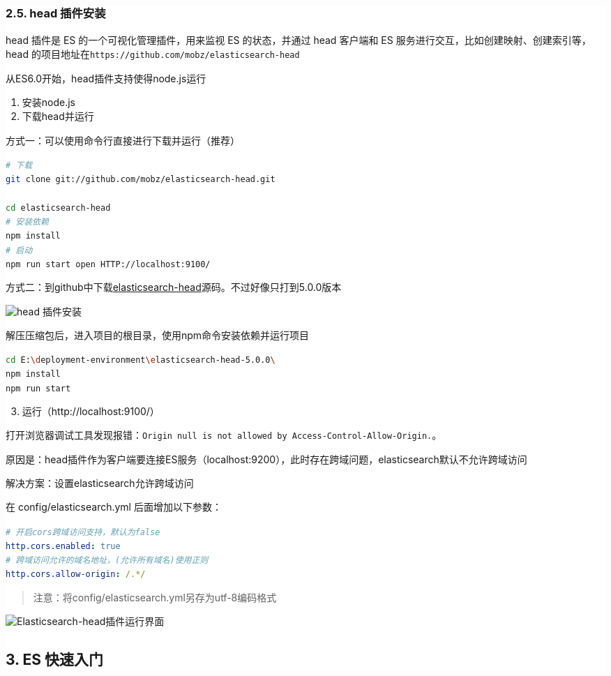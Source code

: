### 2.5. head 插件安装

head 插件是 ES 的一个可视化管理插件，用来监视 ES 的状态，并通过 head 客户端和 ES 服务进行交互，比如创建映射、创建索引等，head 的项目地址在`https://github.com/mobz/elasticsearch-head`

从ES6.0开始，head插件支持使得node.js运行

1. 安装node.js
2. 下载head并运行

方式一：可以使用命令行直接进行下载并运行（推荐）

```bash
# 下载
git clone git://github.com/mobz/elasticsearch-head.git

cd elasticsearch-head
# 安装依赖
npm install
# 启动
npm run start open HTTP://localhost:9100/
```

方式二：到github中下载[elasticsearch-head](https://github.com/mobz/elasticsearch-head/releases)源码。不过好像只打到5.0.0版本

![head 插件安装](images/20191016162831802_1509.png)

解压压缩包后，进入项目的根目录，使用npm命令安装依赖并运行项目

```bash
cd E:\deployment-environment\elasticsearch-head-5.0.0\
npm install
npm run start
```

3. 运行（http://localhost:9100/）

打开浏览器调试工具发现报错：`Origin null is not allowed by Access-Control-Allow-Origin.`。

原因是：head插件作为客户端要连接ES服务（localhost:9200），此时存在跨域问题，elasticsearch默认不允许跨域访问

解决方案：设置elasticsearch允许跨域访问

在 config/elasticsearch.yml 后面增加以下参数：

```yml
# 开启cors跨域访问支持，默认为false
http.cors.enabled: true
# 跨域访问允许的域名地址，(允许所有域名)使用正则
http.cors.allow-origin: /.*/
```

> 注意：将config/elasticsearch.yml另存为utf-8编码格式

![Elasticsearch-head插件运行界面](images/20191016183303996_21514.png)

## 3. ES 快速入门
